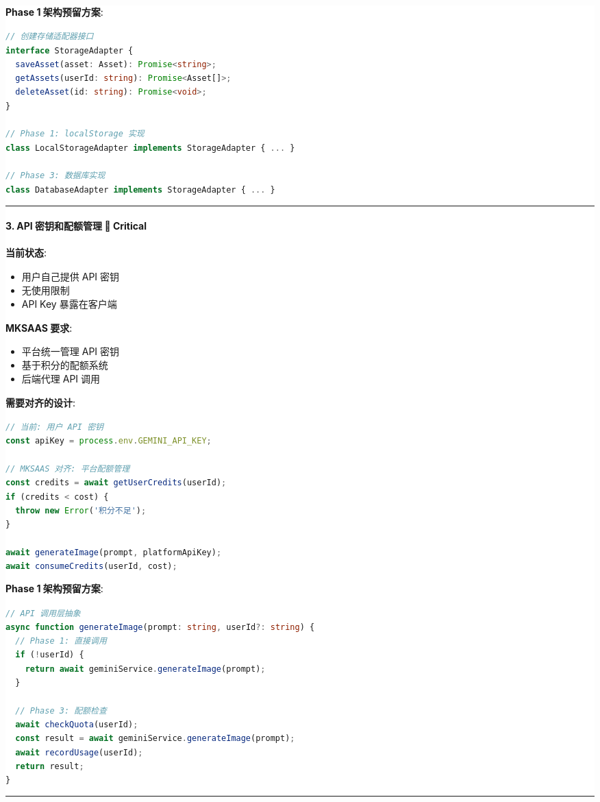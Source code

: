 **Phase 1 架构预留方案**:
```typescript
// 创建存储适配器接口
interface StorageAdapter {
  saveAsset(asset: Asset): Promise<string>;
  getAssets(userId: string): Promise<Asset[]>;
  deleteAsset(id: string): Promise<void>;
}

// Phase 1: localStorage 实现
class LocalStorageAdapter implements StorageAdapter { ... }

// Phase 3: 数据库实现
class DatabaseAdapter implements StorageAdapter { ... }
```

---

#### 3. API 密钥和配额管理 🔴 Critical

**当前状态**: 
- 用户自己提供 API 密钥
- 无使用限制
- API Key 暴露在客户端

**MKSAAS 要求**: 
- 平台统一管理 API 密钥
- 基于积分的配额系统
- 后端代理 API 调用

**需要对齐的设计**:
```typescript
// 当前: 用户 API 密钥
const apiKey = process.env.GEMINI_API_KEY;

// MKSAAS 对齐: 平台配额管理
const credits = await getUserCredits(userId);
if (credits < cost) {
  throw new Error('积分不足');
}

await generateImage(prompt, platformApiKey);
await consumeCredits(userId, cost);
```

**Phase 1 架构预留方案**:
```typescript
// API 调用层抽象
async function generateImage(prompt: string, userId?: string) {
  // Phase 1: 直接调用
  if (!userId) {
    return await geminiService.generateImage(prompt);
  }
  
  // Phase 3: 配额检查
  await checkQuota(userId);
  const result = await geminiService.generateImage(prompt);
  await recordUsage(userId);
  return result;
}
```

---
